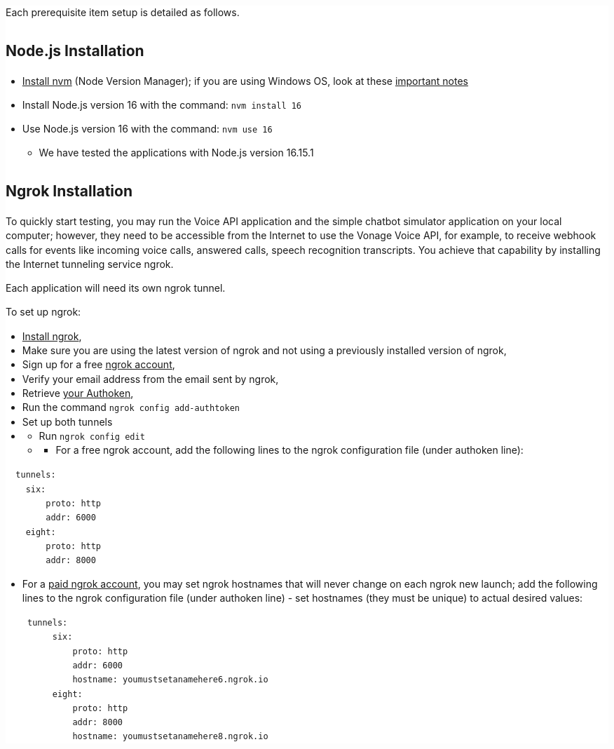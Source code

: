 Each prerequisite item setup is detailed as follows.

## Node.js Installation

* [Install nvm](https://github.com/nvm-sh/nvm) (Node Version Manager); if you are using Windows OS, look at these [important notes](https://github.com/nvm-sh/nvm#important-notes)
* Install Node.js version 16 with the command: `nvm install 16`
* Use Node.js version 16 with the command: `nvm use 16`

  * We have tested the applications with Node.js version 16.15.1

## Ngrok Installation

To quickly start testing, you may run the Voice API application and the simple chatbot simulator application on your local computer; however, they need to be accessible from the Internet to use the Vonage Voice API, for example, to receive webhook calls for events like incoming voice calls, answered calls, speech recognition transcripts. You achieve that capability by installing the Internet tunneling service ngrok.

Each application will need its own ngrok tunnel.

To set up ngrok:

* [Install ngrok](https://ngrok.com/download),
* Make sure you are using the latest version of ngrok and not using a previously installed version of ngrok,
* Sign up for a free [ngrok account](https://dashboard.ngrok.com/signup),
* Verify your email address from the email sent by ngrok,
* Retrieve [your Authoken](https://dashboard.ngrok.com/get-started/your-authtoken),
* Run the command `ngrok config add-authtoken` <your-authtoken>
* Set up both tunnels
* * Run `ngrok config edit`
  * * For a free ngrok account, add the following lines to the ngrok configuration file (under authoken line):

```
  tunnels:
  	six:
  		proto: http
  		addr: 6000
  	eight:
  		proto: http
  		addr: 8000 
```

* For a [paid ngrok account](https://dashboard.ngrok.com/billing/subscription), you may set ngrok hostnames that will never change on each ngrok new launch; add the following lines to the ngrok configuration file (under authoken line) - set hostnames (they must be unique) to actual desired values:

  ```
   tunnels:
    	six:
    		proto: http
    		addr: 6000
    		hostname: youmustsetanamehere6.ngrok.io
    	eight:
    		proto: http
    		addr: 8000
    		hostname: youmustsetanamehere8.ngrok.io
  ```
